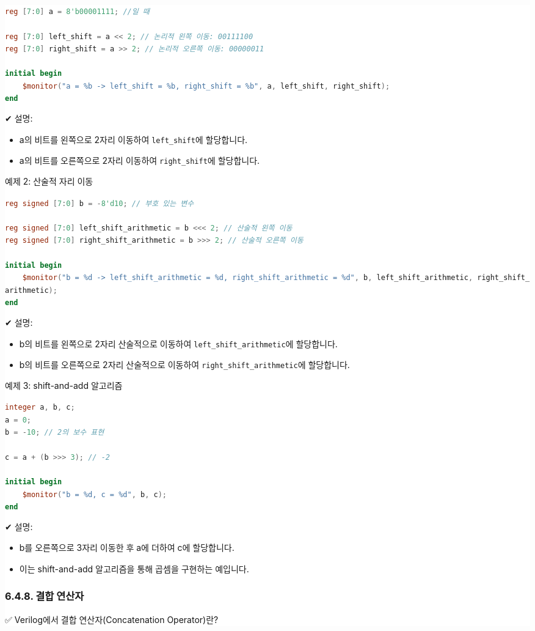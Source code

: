 ```verilog
reg [7:0] a = 8'b00001111; //일 때

reg [7:0] left_shift = a << 2; // 논리적 왼쪽 이동: 00111100
reg [7:0] right_shift = a >> 2; // 논리적 오른쪽 이동: 00000011

initial begin
    $monitor("a = %b -> left_shift = %b, right_shift = %b", a, left_shift, right_shift);
end
```

✔ 설명:

- a의 비트를 왼쪽으로 2자리 이동하여 `left_shift`에 할당합니다.

- a의 비트를 오른쪽으로 2자리 이동하여 `right_shift`에 할당합니다.

예제 2: 산술적 자리 이동

```verilog
reg signed [7:0] b = -8'd10; // 부호 있는 변수

reg signed [7:0] left_shift_arithmetic = b <<< 2; // 산술적 왼쪽 이동
reg signed [7:0] right_shift_arithmetic = b >>> 2; // 산술적 오른쪽 이동

initial begin
    $monitor("b = %d -> left_shift_arithmetic = %d, right_shift_arithmetic = %d", b, left_shift_arithmetic, right_shift_arithmetic);
end
```

✔ 설명:

- b의 비트를 왼쪽으로 2자리 산술적으로 이동하여 `left_shift_arithmetic`에 할당합니다.

- b의 비트를 오른쪽으로 2자리 산술적으로 이동하여 `right_shift_arithmetic`에 할당합니다.

예제 3: shift-and-add 알고리즘

```verilog
integer a, b, c;
a = 0;
b = -10; // 2의 보수 표현

c = a + (b >>> 3); // -2

initial begin
    $monitor("b = %d, c = %d", b, c);
end
```

✔ 설명:

- b를 오른쪽으로 3자리 이동한 후 a에 더하여 c에 할당합니다.

- 이는 shift-and-add 알고리즘을 통해 곱셈을 구현하는 예입니다.

### 6.4.8. 결합 연산자
✅ Verilog에서 결합 연산자(Concatenation Operator)란?
